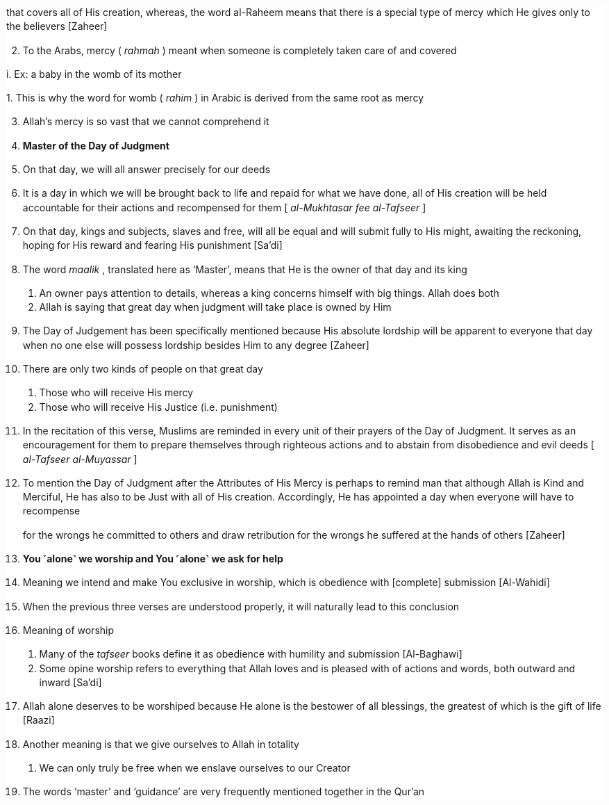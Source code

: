   that   covers   all   of   His   creation,   whereas,   the   word   al-Raheem   means   that   there   is a   special   type   of   mercy   which   He   gives   only   to   the   believers   [Zaheer] 

2. To   the  Arabs,   mercy   ( *rahmah* )   meant   when   someone   is   completely   taken   care   of   and covered 

i.  Ex:   a   baby   in   the   womb   of   its   mother 

1\.  This   is   why   the   word   for   womb   ( *rahim* )   in Arabic   is derived   from   the   same root   as   mercy 

3. Allah’s   mercy   is   so   vast   that   we   cannot   comprehend   it 
3. **Master   of   the   Day   of   Judgment** 
1. On   that   day,   we   will   all   answer   precisely   for   our   deeds 
1. It   is   a   day   in   which   we   will   be   brought   back   to   life   and   repaid   for   what   we   have done,   all   of   His   creation   will   be   held   accountable   for   their   actions   and recompensed   for   them   [ *al-Mukhtasar   fee   al-Tafseer* ] 
1. On   that   day,   kings   and   subjects,   slaves   and   free,   will   all   be   equal   and   will   submit fully   to   His   might,   awaiting   the   reckoning,   hoping   for   His   reward   and   fearing   His punishment   [Sa’di] 
2. The   word *maalik* ,   translated   here   as   ‘Master’,   means  that   He   is   the   owner   of   that   day and   its   king 
   1. An   owner   pays   attention   to   details,   whereas   a   king   concerns   himself   with   big things.  Allah   does   both 
   1. Allah   is   saying   that   great   day   when   judgment   will   take   place   is   owned   by   Him 
2. The   Day   of   Judgement   has   been   specifically   mentioned   because   His   absolute   lordship will   be   apparent   to   everyone   that   day   when   no   one   else   will   possess   lordship   besides Him   to   any   degree   [Zaheer] 
2. There   are   only   two   kinds   of   people   on   that   great   day 
   1. Those   who   will   receive   His   mercy 
   1. Those   who   will   receive   His   Justice   (i.e.   punishment) 
2. In   the   recitation   of   this   verse,   Muslims   are   reminded   in   every   unit   of   their   prayers   of   the Day   of   Judgment.   It   serves   as   an   encouragement   for   them   to   prepare   themselves through   righteous   actions   and   to   abstain   from   disobedience   and   evil   deeds   [ *al-Tafseer al-Muyassar* ] 
2. To   mention   the   Day   of   Judgment   after   the  Attributes   of   His   Mercy   is   perhaps   to   remind man   that   although  Allah   is   Kind   and   Merciful,   He   has   also   to   be   Just   with   all   of   His creation. Accordingly,   He   has   appointed   a   day   when   everyone   will   have   to   recompense 

   for   the   wrongs   he   committed   to   others   and   draw   retribution   for   the   wrongs   he   suffered   at the   hands   of   others   [Zaheer] 

4. **You   ˹alone˺   we   worship   and  You   ˹alone˺   we   ask   for   help** 
1. Meaning   we   intend   and   make  You   exclusive   in   worship,   which   is   obedience   with [complete]   submission   [Al-Wahidi] 
1. When   the   previous   three   verses   are   understood   properly,   it   will   naturally   lead   to this   conclusion 
1. Meaning   of   worship 
   1. Many   of   the *tafseer* books   define   it   as   obedience   with   humility   and submission   [Al-Baghawi] 
   1. Some   opine   worship   refers   to   everything   that  Allah   loves   and   is   pleased with   of   actions   and   words,   both   outward   and   inward   [Sa’di] 
1. Allah   alone   deserves   to   be   worshiped   because   He   alone   is   the   bestower   of   all blessings,   the   greatest   of   which   is   the   gift   of   life   [Raazi] 
2. Another   meaning   is   that   we   give   ourselves   to  Allah   in   totality 
   1. We   can   only   truly   be   free   when   we   enslave   ourselves   to   our   Creator 
2. The   words   ‘master’  and   ‘guidance’  are   very   frequently   mentioned   together   in   the   Qur’an 
